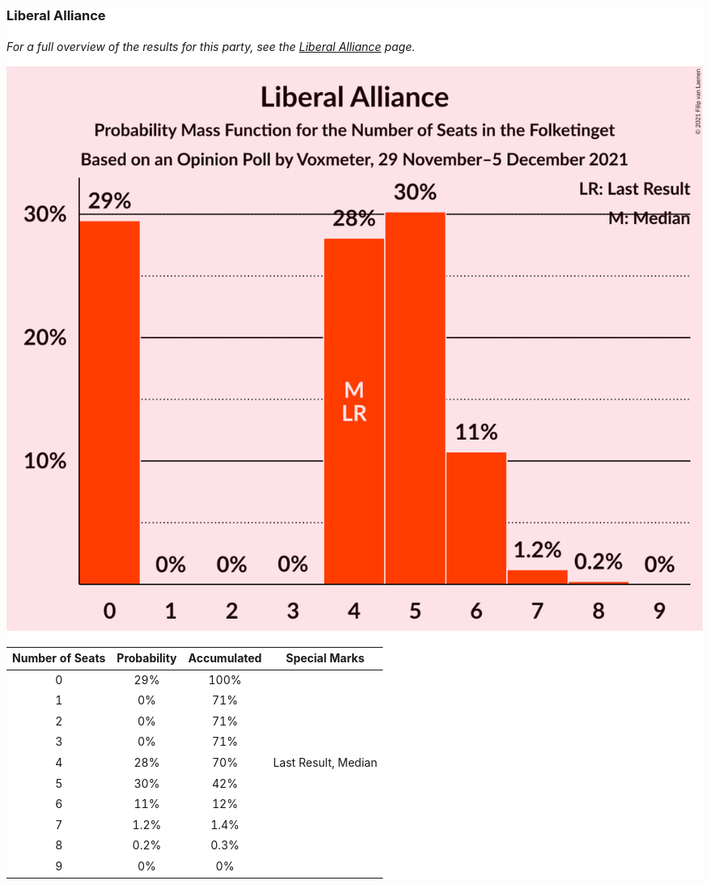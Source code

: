 
### Liberal Alliance

*For a full overview of the results for this party, see the [Liberal Alliance](party-liberalalliance.html) page.*

![Graph with seats probability mass function not yet produced](2021-12-05-Voxmeter-seats-pmf-liberalalliance.png "Seats Probability Mass Function")

| Number of Seats | Probability | Accumulated | Special Marks |
|:---------------:|:-----------:|:-----------:|:-------------:|
| 0 | 29% | 100% |  |
| 1 | 0% | 71% |  |
| 2 | 0% | 71% |  |
| 3 | 0% | 71% |  |
| 4 | 28% | 70% | Last Result, Median |
| 5 | 30% | 42% |  |
| 6 | 11% | 12% |  |
| 7 | 1.2% | 1.4% |  |
| 8 | 0.2% | 0.3% |  |
| 9 | 0% | 0% |  |
